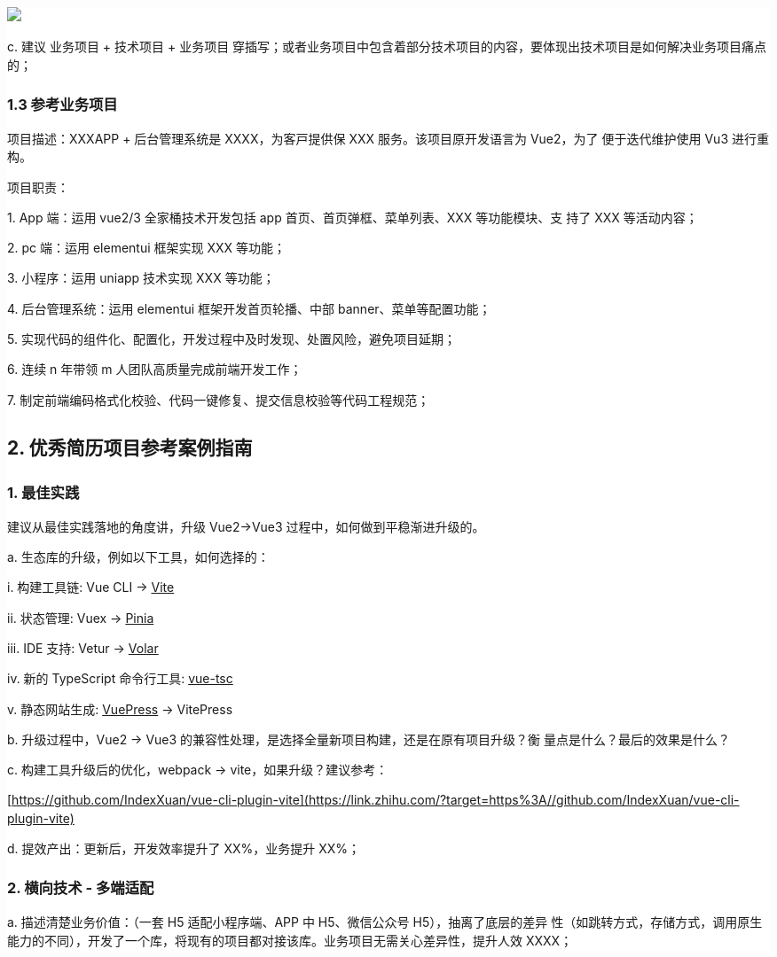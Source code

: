 ![](https://pic2.zhimg.com/v2-dbaacbe93fc847c902e1d179de4830d1_1440w.jpg)

c. 建议 业务项⽬ + 技术项⽬ + 业务项⽬ 穿插写；或者业务项⽬中包含着部分技术项⽬的内容，要体现出技术项⽬是如何解决业务项⽬痛点的；

### 1.3 参考业务项⽬

项⽬描述：XXXAPP + 后台管理系统是 XXXX，为客⼾提供保 XXX 服务。该项⽬原开发语⾔为 Vue2，为了 便于迭代维护使⽤ Vu3 进⾏重构。

项⽬职责：

1\. App 端：运⽤ vue2/3 全家桶技术开发包括 app ⾸⻚、⾸⻚弹框、菜单列表、XXX 等功能模块、⽀ 持了 XXX 等活动内容；

2\. pc 端：运⽤ elementui 框架实现 XXX 等功能；

3\. ⼩程序：运⽤ uniapp 技术实现 XXX 等功能；

4\. 后台管理系统：运⽤ elementui 框架开发⾸⻚轮播、中部 banner、菜单等配置功能；

5\. 实现代码的组件化、配置化，开发过程中及时发现、处置⻛险，避免项⽬延期；

6\. 连续 n 年带领 m ⼈团队⾼质量完成前端开发⼯作；

7\. 制定前端编码格式化校验、代码⼀键修复、提交信息校验等代码⼯程规范；

## 2. 优秀简历项⽬参考案例指南

### 1. 最佳实践

建议从最佳实践落地的⻆度讲，升级 Vue2->Vue3 过程中，如何做到平稳渐进升级的。

a. ⽣态库的升级，例如以下⼯具，如何选择的：

i. 构建⼯具链: Vue CLI -> [Vite](https://zhida.zhihu.com/search?content_id=255894033\&content_type=Article\&match_order=1\&q=Vite\&zhida_source=entity)

ii. 状态管理: Vuex -> [Pinia](https://zhida.zhihu.com/search?content_id=255894033\&content_type=Article\&match_order=1\&q=Pinia\&zhida_source=entity)

iii. IDE ⽀持: Vetur -> [Volar](https://zhida.zhihu.com/search?content_id=255894033\&content_type=Article\&match_order=1\&q=Volar\&zhida_source=entity)

iv. 新的 TypeScript 命令⾏⼯具: [vue-tsc](https://zhida.zhihu.com/search?content_id=255894033\&content_type=Article\&match_order=1\&q=vue-tsc\&zhida_source=entity)

v. 静态⽹站⽣成: [VuePress](https://zhida.zhihu.com/search?content_id=255894033\&content_type=Article\&match_order=1\&q=VuePress\&zhida_source=entity) -> VitePress

b. 升级过程中，Vue2 -> Vue3 的兼容性处理，是选择全量新项⽬构建，还是在原有项⽬升级？衡 量点是什么？最后的效果是什么？

c. 构建⼯具升级后的优化，webpack -> vite，如果升级？建议参考：

[https://github.com/IndexXuan/vue-cli-plugin-vite](https://link.zhihu.com/?target=https%3A//github.com/IndexXuan/vue-cli-plugin-vite)

d. 提效产出：更新后，开发效率提升了 XX%，业务提升 XX%；

### 2. 横向技术 - 多端适配

a. 描述清楚业务价值：（⼀套 H5 适配⼩程序端、APP 中 H5、微信公众号 H5），抽离了底层的差异 性（如跳转⽅式，存储⽅式，调⽤原⽣能⼒的不同），开发了⼀个库，将现有的项⽬都对接该库。业务项⽬⽆需关⼼差异性，提升⼈效 XXXX；
